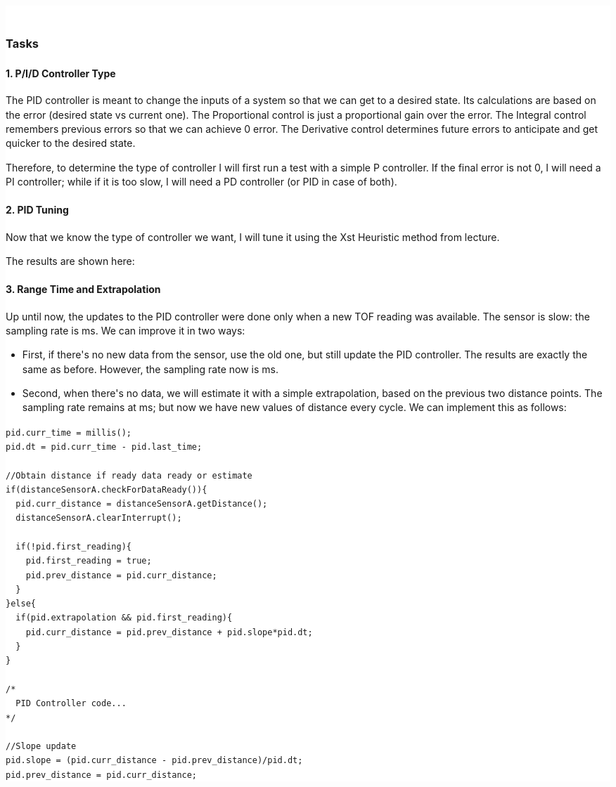 ```
      
```

### Tasks

#### 1. P/I/D Controller Type
The PID controller is meant to change the inputs of a system so that we can get to a desired state. Its calculations are based on the error (desired state vs current one). The Proportional control is just a proportional gain over the error. The Integral control remembers previous errors so that we can achieve 0 error. The Derivative control determines future errors to anticipate and get quicker to the desired state.

Therefore, to determine the type of controller I will first run a test with a simple P controller. If the final error is not 0, I will need a PI controller; while if it is too slow, I will need a PD controller (or PID in case of both).




#### 2. PID Tuning

Now that we know the type of controller we want, I will tune it using the Xst Heuristic method from lecture.

The results are shown here:

#### 3. Range Time and Extrapolation

Up until now, the updates to the PID controller were done only when a new TOF reading was available. The sensor is slow: the sampling rate is ms. We can improve it in two ways:

- First, if there's no new data from the sensor, use the old one, but still update the PID controller. The results are exactly the same as before. However, the sampling rate now is ms.

- Second, when there's no data, we will estimate it with a simple extrapolation, based on the previous two distance points. The sampling rate remains at ms; but now we have new values of distance every cycle. We can implement this as follows:
```
pid.curr_time = millis();
pid.dt = pid.curr_time - pid.last_time;

//Obtain distance if ready data ready or estimate
if(distanceSensorA.checkForDataReady()){
  pid.curr_distance = distanceSensorA.getDistance();
  distanceSensorA.clearInterrupt();

  if(!pid.first_reading){
    pid.first_reading = true;
    pid.prev_distance = pid.curr_distance;
  }
}else{
  if(pid.extrapolation && pid.first_reading){
    pid.curr_distance = pid.prev_distance + pid.slope*pid.dt;
  }
}

/*
  PID Controller code...
*/

//Slope update
pid.slope = (pid.curr_distance - pid.prev_distance)/pid.dt;
pid.prev_distance = pid.curr_distance;
```